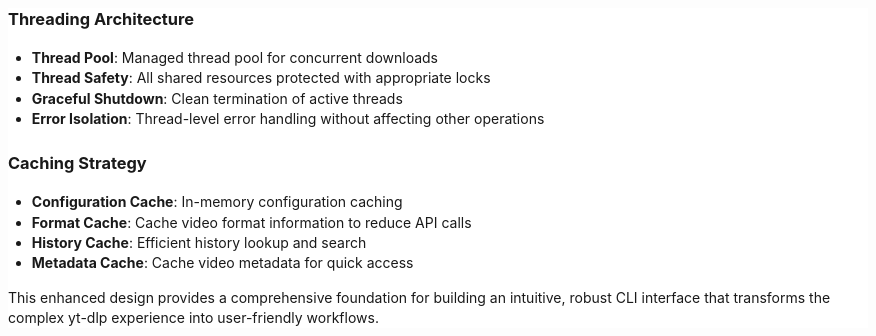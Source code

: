 ### Threading Architecture

- **Thread Pool**: Managed thread pool for concurrent downloads
- **Thread Safety**: All shared resources protected with appropriate locks
- **Graceful Shutdown**: Clean termination of active threads
- **Error Isolation**: Thread-level error handling without affecting other operations

### Caching Strategy

- **Configuration Cache**: In-memory configuration caching
- **Format Cache**: Cache video format information to reduce API calls
- **History Cache**: Efficient history lookup and search
- **Metadata Cache**: Cache video metadata for quick access

This enhanced design provides a comprehensive foundation for building an intuitive, robust CLI interface that transforms the complex yt-dlp experience into user-friendly workflows.
